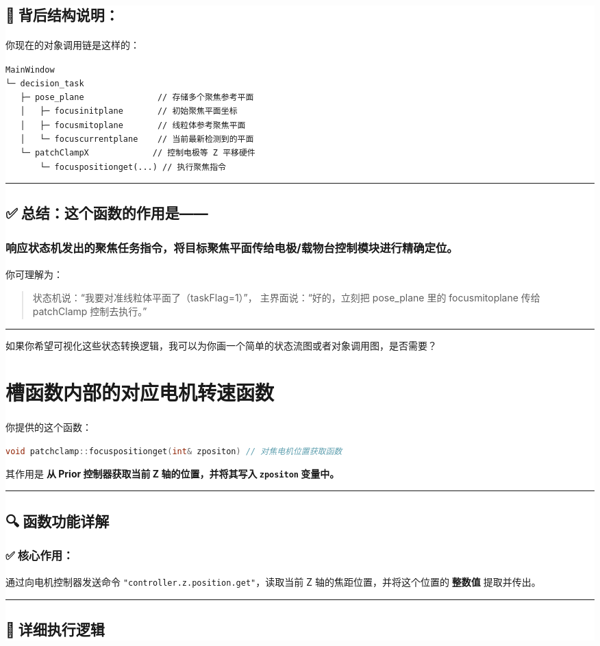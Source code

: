 
## 🧩 背后结构说明：

你现在的对象调用链是这样的：

```text
MainWindow
└─ decision_task
   ├─ pose_plane               // 存储多个聚焦参考平面
   │   ├─ focusinitplane       // 初始聚焦平面坐标
   │   ├─ focusmitoplane       // 线粒体参考聚焦平面
   │   └─ focuscurrentplane    // 当前最新检测到的平面
   └─ patchClampX             // 控制电极等 Z 平移硬件
       └─ focuspositionget(...) // 执行聚焦指令
```

---

## ✅ 总结：这个函数的作用是——

### **响应状态机发出的聚焦任务指令，将目标聚焦平面传给电极/载物台控制模块进行精确定位。**

你可理解为：

> 状态机说：“我要对准线粒体平面了（taskFlag=1）”，
> 主界面说：“好的，立刻把 pose\_plane 里的 focusmitoplane 传给 patchClamp 控制去执行。”

---

如果你希望可视化这些状态转换逻辑，我可以为你画一个简单的状态流图或者对象调用图，是否需要？


# 槽函数内部的对应电机转速函数

你提供的这个函数：

```cpp
void patchclamp::focuspositionget(int& zpositon) // 对焦电机位置获取函数

```

其作用是 **从 Prior 控制器获取当前 Z 轴的位置，并将其写入 `zpositon` 变量中。**

---

## 🔍 函数功能详解

### ✅ 核心作用：

通过向电机控制器发送命令 `"controller.z.position.get"`，读取当前 Z 轴的焦距位置，并将这个位置的 **整数值** 提取并传出。

---

## 🧩 详细执行逻辑
